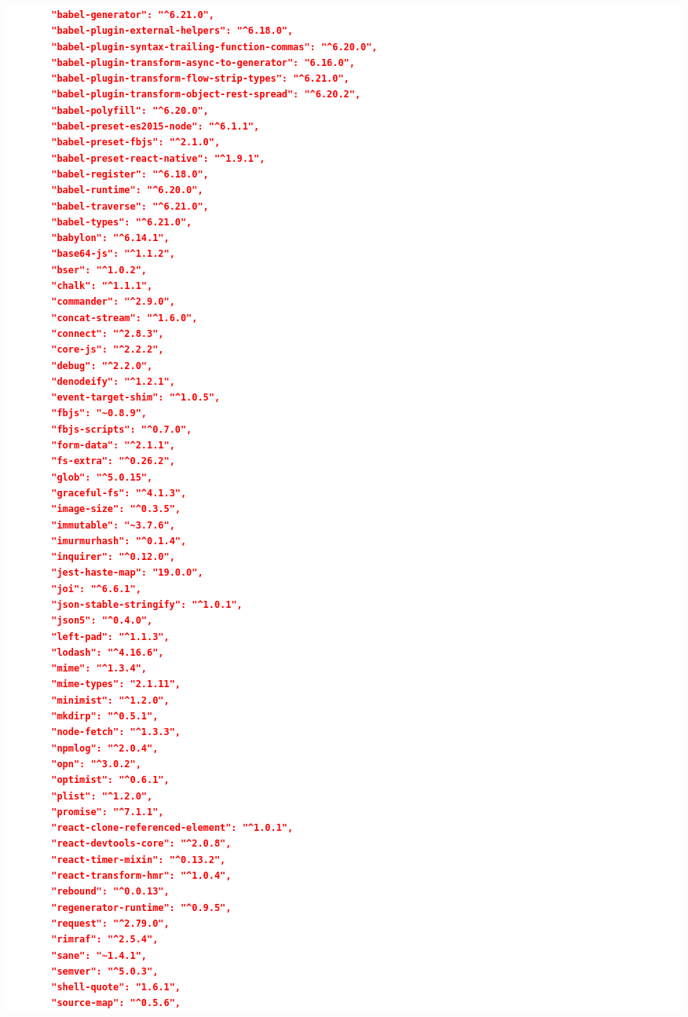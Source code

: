 ```json
        "babel-generator": "^6.21.0",
        "babel-plugin-external-helpers": "^6.18.0",
        "babel-plugin-syntax-trailing-function-commas": "^6.20.0",
        "babel-plugin-transform-async-to-generator": "6.16.0",
        "babel-plugin-transform-flow-strip-types": "^6.21.0",
        "babel-plugin-transform-object-rest-spread": "^6.20.2",
        "babel-polyfill": "^6.20.0",
        "babel-preset-es2015-node": "^6.1.1",
        "babel-preset-fbjs": "^2.1.0",
        "babel-preset-react-native": "^1.9.1",
        "babel-register": "^6.18.0",
        "babel-runtime": "^6.20.0",
        "babel-traverse": "^6.21.0",
        "babel-types": "^6.21.0",
        "babylon": "^6.14.1",
        "base64-js": "^1.1.2",
        "bser": "^1.0.2",
        "chalk": "^1.1.1",
        "commander": "^2.9.0",
        "concat-stream": "^1.6.0",
        "connect": "^2.8.3",
        "core-js": "^2.2.2",
        "debug": "^2.2.0",
        "denodeify": "^1.2.1",
        "event-target-shim": "^1.0.5",
        "fbjs": "~0.8.9",
        "fbjs-scripts": "^0.7.0",
        "form-data": "^2.1.1",
        "fs-extra": "^0.26.2",
        "glob": "^5.0.15",
        "graceful-fs": "^4.1.3",
        "image-size": "^0.3.5",
        "immutable": "~3.7.6",
        "imurmurhash": "^0.1.4",
        "inquirer": "^0.12.0",
        "jest-haste-map": "19.0.0",
        "joi": "^6.6.1",
        "json-stable-stringify": "^1.0.1",
        "json5": "^0.4.0",
        "left-pad": "^1.1.3",
        "lodash": "^4.16.6",
        "mime": "^1.3.4",
        "mime-types": "2.1.11",
        "minimist": "^1.2.0",
        "mkdirp": "^0.5.1",
        "node-fetch": "^1.3.3",
        "npmlog": "^2.0.4",
        "opn": "^3.0.2",
        "optimist": "^0.6.1",
        "plist": "^1.2.0",
        "promise": "^7.1.1",
        "react-clone-referenced-element": "^1.0.1",
        "react-devtools-core": "^2.0.8",
        "react-timer-mixin": "^0.13.2",
        "react-transform-hmr": "^1.0.4",
        "rebound": "^0.0.13",
        "regenerator-runtime": "^0.9.5",
        "request": "^2.79.0",
        "rimraf": "^2.5.4",
        "sane": "~1.4.1",
        "semver": "^5.0.3",
        "shell-quote": "1.6.1",
        "source-map": "^0.5.6",
```